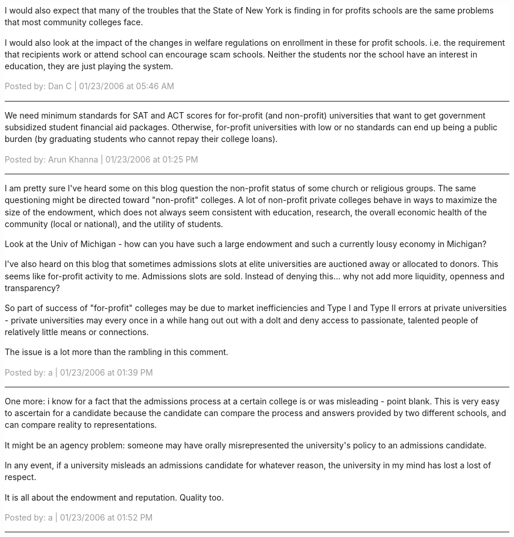 I would also expect that many of the troubles that the State of New York is finding in for profits schools are the same problems that most community colleges face.

I would also look at the impact of the changes in welfare regulations on enrollment in these for profit schools.  i.e. the requirement that recipients work or attend school can encourage scam schools.  Neither the students nor the school have an interest in education, they are just playing the system.

<span style="color:#999">Posted by: Dan C | 01/23/2006 at 05:46 AM</span>

---

We need minimum standards for SAT and ACT scores for for-profit (and non-profit) universities that want to get government subsidized student financial aid packages.  Otherwise, for-profit universities with low or no standards can end up being a public burden (by graduating students who cannot repay their college loans).

<span style="color:#999">Posted by: Arun Khanna | 01/23/2006 at 01:25 PM</span>

---

I am pretty sure I've heard some on this blog question the non-profit status of some church or religious groups.  The same questioning might be directed toward "non-profit" colleges.  A lot of non-profit private colleges behave in ways to maximize the size of the endowment, which does not always seem consistent with education, research, the overall economic health of the community (local or national), and the utility of students.

Look at the Univ of Michigan - how can you have such a large endowment and such a currently lousy economy in Michigan?

I've also heard on this blog that sometimes admissions slots at elite universities are auctioned away or allocated to donors.  This seems like for-profit activity to me.  Admissions slots are sold.  Instead of denying this... why not add more liquidity, openness and transparency?

So part of success of "for-profit" colleges may be due to market inefficiencies and Type I and Type II errors at private universities - private universities may every once in a while hang out out with a dolt and deny access to passionate, talented people of relatively little means or connections.  

The issue is a lot more than the rambling in this comment.

<span style="color:#999">Posted by: a | 01/23/2006 at 01:39 PM</span>

---

One more: i know for a fact that the admissions process at a certain college is or was misleading - point blank.  This is very easy to ascertain for a candidate because the candidate can compare the process and answers provided by two different schools, and can compare reality to representations.

It might be an agency problem: someone may have orally misrepresented the university's policy to an admissions candidate.

In any event, if a university misleads an admissions candidate for whatever reason, the university in my mind has lost a lost of respect. 

It is all about the endowment and reputation.  Quality too.

<span style="color:#999">Posted by: a | 01/23/2006 at 01:52 PM</span>

---
